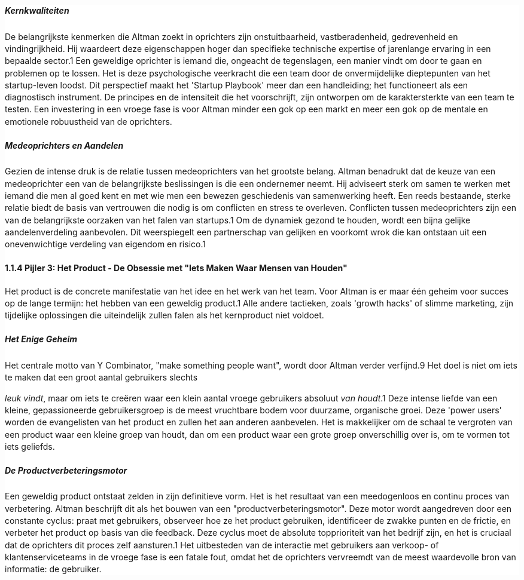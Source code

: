 ##### **Kernkwaliteiten**

De belangrijkste kenmerken die Altman zoekt in oprichters zijn onstuitbaarheid, vastberadenheid, gedrevenheid en vindingrijkheid. Hij waardeert deze eigenschappen hoger dan specifieke technische expertise of jarenlange ervaring in een bepaalde sector.1 Een geweldige oprichter is iemand die, ongeacht de tegenslagen, een manier vindt om door te gaan en problemen op te lossen. Het is deze psychologische veerkracht die een team door de onvermijdelijke dieptepunten van het startup-leven loodst. Dit perspectief maakt het 'Startup Playbook' meer dan een handleiding; het functioneert als een diagnostisch instrument. De principes en de intensiteit die het voorschrijft, zijn ontworpen om de karaktersterkte van een team te testen. Een investering in een vroege fase is voor Altman minder een gok op een markt en meer een gok op de mentale en emotionele robuustheid van de oprichters.

##### **Medeoprichters en Aandelen**

Gezien de intense druk is de relatie tussen medeoprichters van het grootste belang. Altman benadrukt dat de keuze van een medeoprichter een van de belangrijkste beslissingen is die een ondernemer neemt. Hij adviseert sterk om samen te werken met iemand die men al goed kent en met wie men een bewezen geschiedenis van samenwerking heeft. Een reeds bestaande, sterke relatie biedt de basis van vertrouwen die nodig is om conflicten en stress te overleven. Conflicten tussen medeoprichters zijn een van de belangrijkste oorzaken van het falen van startups.1 Om de dynamiek gezond te houden, wordt een bijna gelijke aandelenverdeling aanbevolen. Dit weerspiegelt een partnerschap van gelijken en voorkomt wrok die kan ontstaan uit een onevenwichtige verdeling van eigendom en risico.1

#### **1.1.4 Pijler 3: Het Product \- De Obsessie met "Iets Maken Waar Mensen van Houden"**

Het product is de concrete manifestatie van het idee en het werk van het team. Voor Altman is er maar één geheim voor succes op de lange termijn: het hebben van een geweldig product.1 Alle andere tactieken, zoals 'growth hacks' of slimme marketing, zijn tijdelijke oplossingen die uiteindelijk zullen falen als het kernproduct niet voldoet.

##### **Het Enige Geheim**

Het centrale motto van Y Combinator, "make something people want", wordt door Altman verder verfijnd.9 Het doel is niet om iets te maken dat een groot aantal gebruikers slechts

*leuk vindt*, maar om iets te creëren waar een klein aantal vroege gebruikers absoluut *van houdt*.1 Deze intense liefde van een kleine, gepassioneerde gebruikersgroep is de meest vruchtbare bodem voor duurzame, organische groei. Deze 'power users' worden de evangelisten van het product en zullen het aan anderen aanbevelen. Het is makkelijker om de schaal te vergroten van een product waar een kleine groep van houdt, dan om een product waar een grote groep onverschillig over is, om te vormen tot iets geliefds.

##### **De Productverbeteringsmotor**

Een geweldig product ontstaat zelden in zijn definitieve vorm. Het is het resultaat van een meedogenloos en continu proces van verbetering. Altman beschrijft dit als het bouwen van een "productverbeteringsmotor". Deze motor wordt aangedreven door een constante cyclus: praat met gebruikers, observeer hoe ze het product gebruiken, identificeer de zwakke punten en de frictie, en verbeter het product op basis van die feedback. Deze cyclus moet de absolute topprioriteit van het bedrijf zijn, en het is cruciaal dat de oprichters dit proces zelf aansturen.1 Het uitbesteden van de interactie met gebruikers aan verkoop- of klantenserviceteams in de vroege fase is een fatale fout, omdat het de oprichters vervreemdt van de meest waardevolle bron van informatie: de gebruiker.
